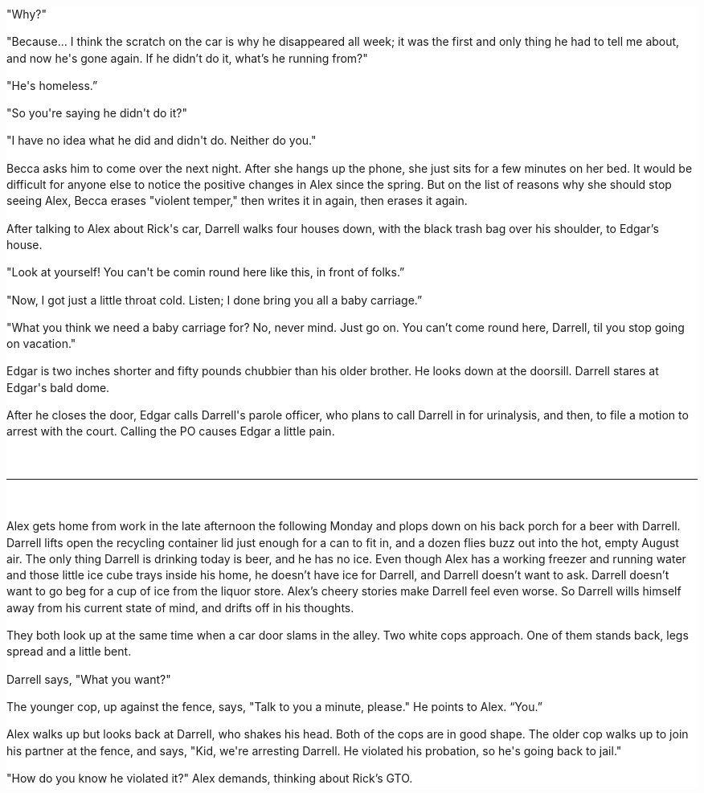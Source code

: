  "Why?"

 "Because… I think the scratch on the car is why he disappeared all week; it was the first and only thing he had to tell me about, and now he's gone again. If he didn’t do it, what’s he running from?"

 "He's homeless.”

 "So you're saying he didn't do it?"

 "I have no idea what he did and didn't do. Neither do you."

 Becca asks him to come over the next night. After she hangs up the phone, she just sits for a few minutes on her bed. It would be difficult for anyone else to notice the positive changes in Alex since the spring. But on the list of reasons why she should stop seeing Alex, Becca erases "violent temper," then writes it in again, then erases it again.

 After talking to Alex about Rick's car, Darrell walks four houses down, with the black trash bag over his shoulder, to Edgar’s house.

 "Look at yourself! You can't be comin round here like this, in front of folks.” 

 "Now, I got just a little throat cold. Listen; I done bring you all a baby carriage.”

 "What you think we need a baby carriage for? No, never mind. Just go on. You can’t come round here, Darrell, til you stop going on vacation."

 Edgar is two inches shorter and fifty pounds chubbier than his older brother. He looks down at the doorsill. Darrell stares at Edgar's bald dome.

 After he closes the door, Edgar calls Darrell's parole officer, who plans to call Darrell in for urinalysis, and then, to file a motion to arrest with the court. Calling the PO causes Edgar a little pain.

  

 ***

  

 Alex gets home from work in the late afternoon the following Monday and plops down on his back porch for a beer with Darrell. Darrell lifts open the recycling container lid just enough for a can to fit in, and a dozen flies buzz out into the hot, empty August air. The only thing Darrell is drinking today is beer, and he has no ice. Even though Alex has a working freezer and running water and those little ice cube trays inside his home, he doesn’t have ice for Darrell, and Darrell doesn’t want to ask. Darrell doesn’t want to go beg for a cup of ice from the liquor store. Alex’s cheery stories make Darrell feel even worse. So Darrell wills himself away from his current state of mind, and drifts off in his thoughts.

 They both look up at the same time when a car door slams in the alley. Two white cops approach. One of them stands back, legs spread and a little bent.

 Darrell says, "What you want?"

 The younger cop, up against the fence, says, "Talk to you a minute, please." He points to Alex. “You.”

 Alex walks up but looks back at Darrell, who shakes his head. Both of the cops are in good shape. The older cop walks up to join his partner at the fence, and says, "Kid, we're arresting Darrell. He violated his probation, so he's going back to jail."

 "How do you know he violated it?" Alex demands, thinking about Rick’s GTO. 
